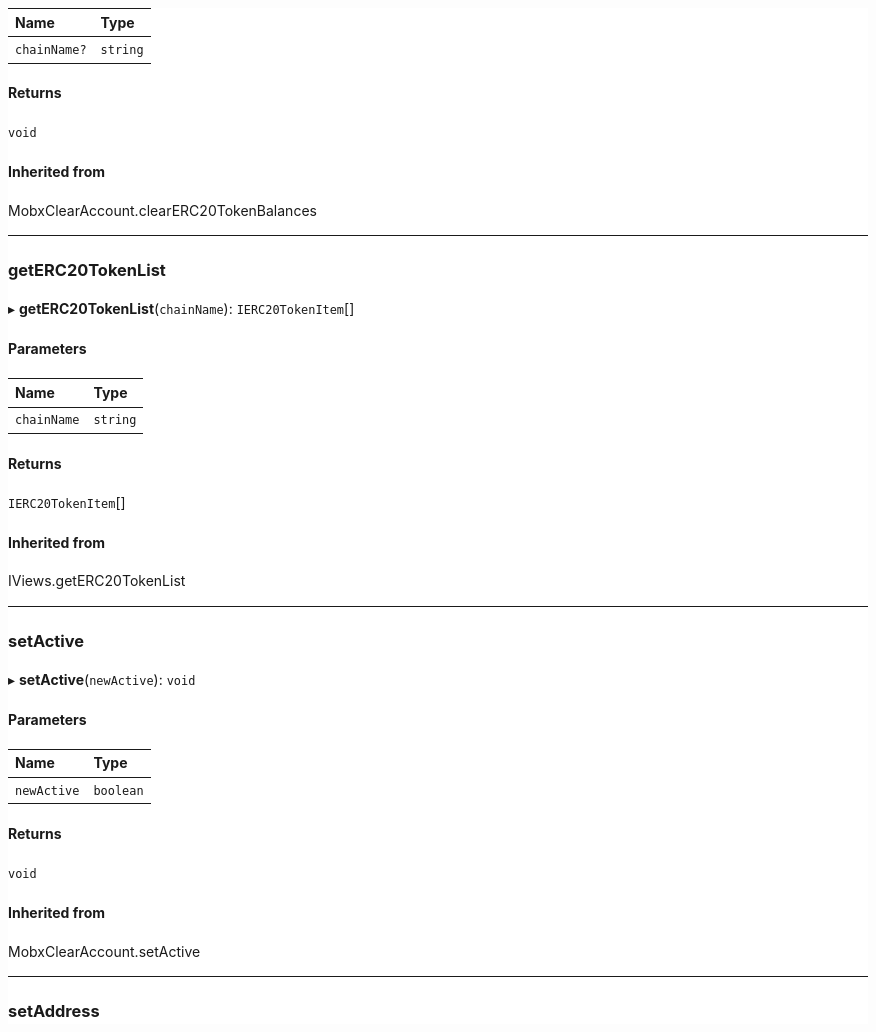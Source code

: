 | Name | Type |
| :------ | :------ |
| `chainName?` | `string` |

#### Returns

`void`

#### Inherited from

MobxClearAccount.clearERC20TokenBalances

___

### getERC20TokenList

▸ **getERC20TokenList**(`chainName`): `IERC20TokenItem`[]

#### Parameters

| Name | Type |
| :------ | :------ |
| `chainName` | `string` |

#### Returns

`IERC20TokenItem`[]

#### Inherited from

IViews.getERC20TokenList

___

### setActive

▸ **setActive**(`newActive`): `void`

#### Parameters

| Name | Type |
| :------ | :------ |
| `newActive` | `boolean` |

#### Returns

`void`

#### Inherited from

MobxClearAccount.setActive

___

### setAddress
